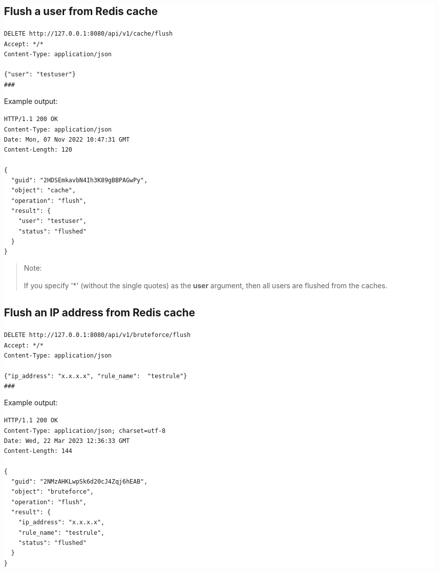 ## Flush a user from Redis cache

```
DELETE http://127.0.0.1:8080/api/v1/cache/flush
Accept: */*
Content-Type: application/json

{"user": "testuser"}
###
```

Example output:

```
HTTP/1.1 200 OK
Content-Type: application/json
Date: Mon, 07 Nov 2022 10:47:31 GMT
Content-Length: 120

{
  "guid": "2HDSEmkavbN4Ih3K89gBBPAGwPy",
  "object": "cache",
  "operation": "flush",
  "result": {
    "user": "testuser",
    "status": "flushed"
  }
}
```

> Note:
>
> If you specify '*' (without the single quotes) as the **user** argument, then all users are flushed from the caches.

## Flush an IP address from Redis cache

```
DELETE http://127.0.0.1:8080/api/v1/bruteforce/flush
Accept: */*
Content-Type: application/json

{"ip_address": "x.x.x.x", "rule_name":  "testrule"}
###
```

Example output:

```
HTTP/1.1 200 OK
Content-Type: application/json; charset=utf-8
Date: Wed, 22 Mar 2023 12:36:33 GMT
Content-Length: 144

{
  "guid": "2NMzAHKLwpSk6d20cJ4Zqj6hEAB",
  "object": "bruteforce",
  "operation": "flush",
  "result": {
    "ip_address": "x.x.x.x",
    "rule_name": "testrule",
    "status": "flushed"
  }
}
```
